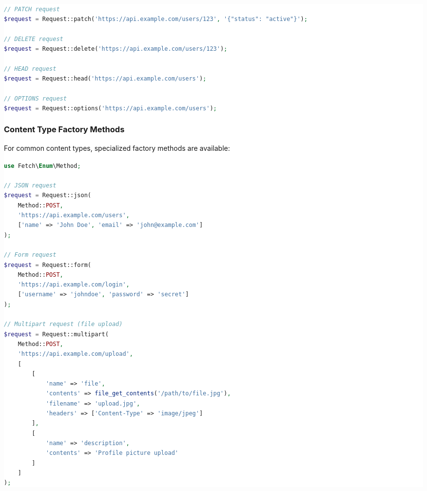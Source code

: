 ```php
// PATCH request
$request = Request::patch('https://api.example.com/users/123', '{"status": "active"}');

// DELETE request
$request = Request::delete('https://api.example.com/users/123');

// HEAD request
$request = Request::head('https://api.example.com/users');

// OPTIONS request
$request = Request::options('https://api.example.com/users');
```

### Content Type Factory Methods

For common content types, specialized factory methods are available:

```php
use Fetch\Enum\Method;

// JSON request
$request = Request::json(
    Method::POST,
    'https://api.example.com/users',
    ['name' => 'John Doe', 'email' => 'john@example.com']
);

// Form request
$request = Request::form(
    Method::POST,
    'https://api.example.com/login',
    ['username' => 'johndoe', 'password' => 'secret']
);

// Multipart request (file upload)
$request = Request::multipart(
    Method::POST,
    'https://api.example.com/upload',
    [
        [
            'name' => 'file',
            'contents' => file_get_contents('/path/to/file.jpg'),
            'filename' => 'upload.jpg',
            'headers' => ['Content-Type' => 'image/jpeg']
        ],
        [
            'name' => 'description',
            'contents' => 'Profile picture upload'
        ]
    ]
);
```
